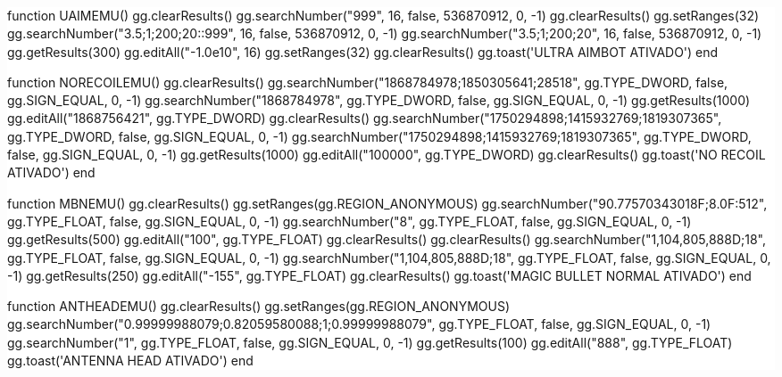 function UAIMEMU()
  gg.clearResults()
  gg.searchNumber("999", 16, false, 536870912, 0, -1)
  gg.clearResults()
  gg.setRanges(32)
  gg.searchNumber("3.5;1;200;20::999", 16, false, 536870912, 0, -1)
  gg.searchNumber("3.5;1;200;20", 16, false, 536870912, 0, -1)
  gg.getResults(300)
  gg.editAll("-1.0e10", 16)
  gg.setRanges(32)
  gg.clearResults()
gg.toast('ULTRA AIMBOT ATIVADO')
end

function NORECOILEMU()
  gg.clearResults()
  gg.searchNumber("1868784978;1850305641;28518", gg.TYPE_DWORD, false, gg.SIGN_EQUAL, 0, -1)
  gg.searchNumber("1868784978", gg.TYPE_DWORD, false, gg.SIGN_EQUAL, 0, -1)
  gg.getResults(1000)
  gg.editAll("1868756421", gg.TYPE_DWORD)
  gg.clearResults()
  gg.searchNumber("1750294898;1415932769;1819307365", gg.TYPE_DWORD, false, gg.SIGN_EQUAL, 0, -1)
  gg.searchNumber("1750294898;1415932769;1819307365", gg.TYPE_DWORD, false, gg.SIGN_EQUAL, 0, -1)
  gg.getResults(1000)
  gg.editAll("100000", gg.TYPE_DWORD)
  gg.clearResults()
  gg.toast('NO RECOIL ATIVADO')
end

function MBNEMU()
  gg.clearResults()
  gg.setRanges(gg.REGION_ANONYMOUS)
  gg.searchNumber("90.77570343018F;8.0F:512", gg.TYPE_FLOAT, false, gg.SIGN_EQUAL, 0, -1)
  gg.searchNumber("8", gg.TYPE_FLOAT, false, gg.SIGN_EQUAL, 0, -1)
  gg.getResults(500)
  gg.editAll("100", gg.TYPE_FLOAT)
  gg.clearResults()
  gg.clearResults()
  gg.searchNumber("1,104,805,888D;18", gg.TYPE_FLOAT, false, gg.SIGN_EQUAL, 0, -1)
  gg.searchNumber("1,104,805,888D;18", gg.TYPE_FLOAT, false, gg.SIGN_EQUAL, 0, -1)
  gg.getResults(250)
  gg.editAll("-155", gg.TYPE_FLOAT)
  gg.clearResults()
  gg.toast('MAGIC BULLET NORMAL ATIVADO')
end


function ANTHEADEMU()
	gg.clearResults()
	gg.setRanges(gg.REGION_ANONYMOUS)
	gg.searchNumber("0.99999988079;0.82059580088;1;0.99999988079", gg.TYPE_FLOAT, false, gg.SIGN_EQUAL, 0, -1)
	gg.searchNumber("1", gg.TYPE_FLOAT, false, gg.SIGN_EQUAL, 0, -1)
	gg.getResults(100)
	gg.editAll("888", gg.TYPE_FLOAT)
	gg.toast('ANTENNA HEAD ATIVADO')
end
